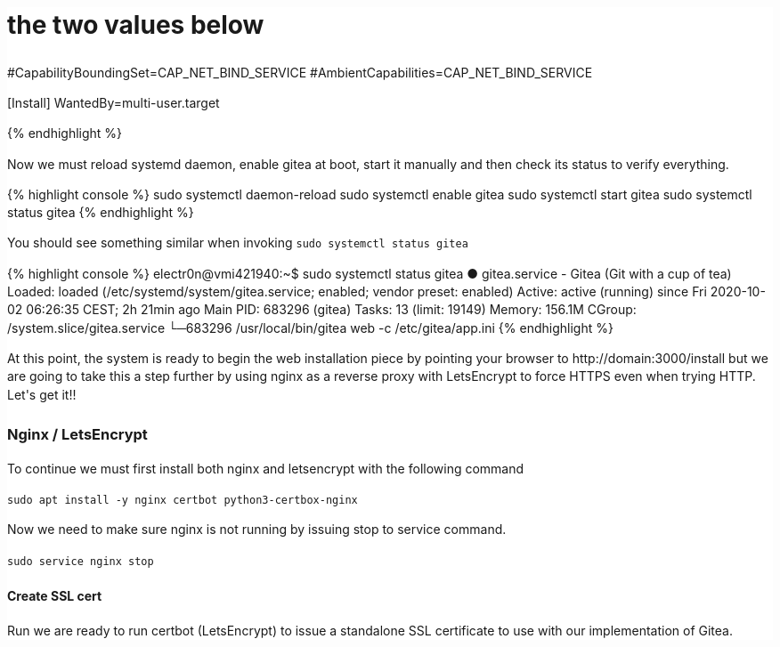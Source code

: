 # the two values below
###
#CapabilityBoundingSet=CAP_NET_BIND_SERVICE
#AmbientCapabilities=CAP_NET_BIND_SERVICE

[Install]
WantedBy=multi-user.target

{% endhighlight %}

Now we must reload systemd daemon, enable gitea at boot, start it manually and then check its status to verify everything.

{% highlight console %}
sudo systemctl daemon-reload
sudo systemctl enable gitea
sudo systemctl start gitea
sudo systemctl status gitea
{% endhighlight %}

You should see something similar when invoking `sudo systemctl status gitea`

{% highlight console %}
electr0n@vmi421940:~$ sudo systemctl status gitea
● gitea.service - Gitea (Git with a cup of tea)
     Loaded: loaded (/etc/systemd/system/gitea.service; enabled; vendor preset: enabled)
     Active: active (running) since Fri 2020-10-02 06:26:35 CEST; 2h 21min ago
   Main PID: 683296 (gitea)
      Tasks: 13 (limit: 19149)
     Memory: 156.1M
     CGroup: /system.slice/gitea.service
             └─683296 /usr/local/bin/gitea web -c /etc/gitea/app.ini
{% endhighlight %}

At this point, the system is ready to begin the web installation piece by pointing your browser to http://domain:3000/install but we are going to take this a step further by using nginx as a reverse proxy with LetsEncrypt to force HTTPS even when trying HTTP. Let's get it!!

### Nginx / LetsEncrypt

To continue we must first install both nginx and letsencrypt with the following command

```
sudo apt install -y nginx certbot python3-certbox-nginx
```

Now we need to make sure nginx is not running by issuing stop to service command.

```
sudo service nginx stop
```

#### Create SSL cert

Run we are ready to run certbot (LetsEncrypt) to issue a standalone SSL certificate to use with our implementation of Gitea.  
